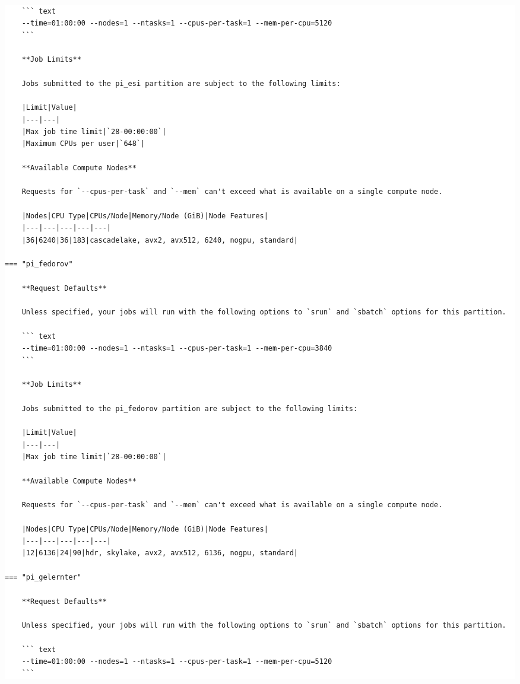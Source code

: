         ``` text
        --time=01:00:00 --nodes=1 --ntasks=1 --cpus-per-task=1 --mem-per-cpu=5120
        ```

        **Job Limits**

        Jobs submitted to the pi_esi partition are subject to the following limits:

        |Limit|Value|
        |---|---|
        |Max job time limit|`28-00:00:00`|
        |Maximum CPUs per user|`648`|

        **Available Compute Nodes**

        Requests for `--cpus-per-task` and `--mem` can't exceed what is available on a single compute node.

        |Nodes|CPU Type|CPUs/Node|Memory/Node (GiB)|Node Features|
        |---|---|---|---|---|
        |36|6240|36|183|cascadelake, avx2, avx512, 6240, nogpu, standard|

    === "pi_fedorov"

        **Request Defaults**

        Unless specified, your jobs will run with the following options to `srun` and `sbatch` options for this partition.

        ``` text
        --time=01:00:00 --nodes=1 --ntasks=1 --cpus-per-task=1 --mem-per-cpu=3840
        ```

        **Job Limits**

        Jobs submitted to the pi_fedorov partition are subject to the following limits:

        |Limit|Value|
        |---|---|
        |Max job time limit|`28-00:00:00`|

        **Available Compute Nodes**

        Requests for `--cpus-per-task` and `--mem` can't exceed what is available on a single compute node.

        |Nodes|CPU Type|CPUs/Node|Memory/Node (GiB)|Node Features|
        |---|---|---|---|---|
        |12|6136|24|90|hdr, skylake, avx2, avx512, 6136, nogpu, standard|

    === "pi_gelernter"

        **Request Defaults**

        Unless specified, your jobs will run with the following options to `srun` and `sbatch` options for this partition.

        ``` text
        --time=01:00:00 --nodes=1 --ntasks=1 --cpus-per-task=1 --mem-per-cpu=5120
        ```

